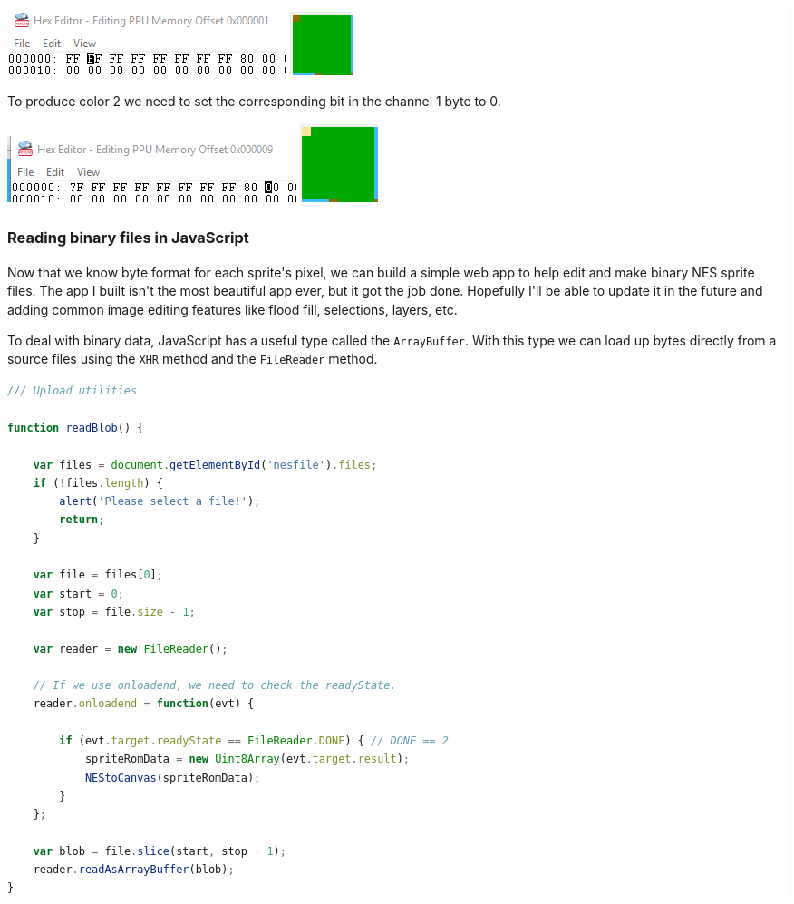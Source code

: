 ![](images/nes-sprite-editor/9thbyteone.png)
![](images/nes-sprite-editor/9thbytesprite.png)

To produce color 2 we need to set the corresponding bit in the channel 1 byte to 0.

![](images/nes-sprite-editor/firstbytezero.png)
![](images/nes-sprite-editor/firstbytesprite.png)

### Reading binary files in JavaScript

Now that we know byte format for each sprite's pixel, we can build a simple web app to help edit and make binary NES sprite files. The app I built isn't the most beautiful app ever, but it got the job done. Hopefully I'll be able to update it in the future and adding common image editing features like flood fill, selections, layers, etc.

To deal with binary data, JavaScript has a useful type called the `ArrayBuffer`. With this type we can load up bytes directly from a source files using the `XHR` method and the `FileReader` method.

```javascript
/// Upload utilities

function readBlob() {

    var files = document.getElementById('nesfile').files;
    if (!files.length) {
        alert('Please select a file!');
        return;
    }

    var file = files[0];
    var start = 0;
    var stop = file.size - 1;

    var reader = new FileReader();

    // If we use onloadend, we need to check the readyState.
    reader.onloadend = function(evt) {
        
        if (evt.target.readyState == FileReader.DONE) { // DONE == 2
            spriteRomData = new Uint8Array(evt.target.result);
            NEStoCanvas(spriteRomData);
        }
    };

    var blob = file.slice(start, stop + 1);
    reader.readAsArrayBuffer(blob);
}
```